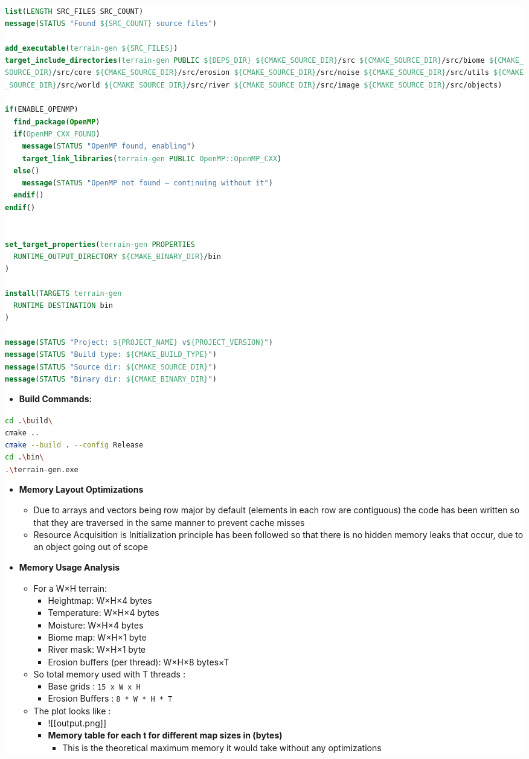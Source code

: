 ```cmake
list(LENGTH SRC_FILES SRC_COUNT)
message(STATUS "Found ${SRC_COUNT} source files")

add_executable(terrain-gen ${SRC_FILES})
target_include_directories(terrain-gen PUBLIC ${DEPS_DIR} ${CMAKE_SOURCE_DIR}/src ${CMAKE_SOURCE_DIR}/src/biome ${CMAKE_SOURCE_DIR}/src/core ${CMAKE_SOURCE_DIR}/src/erosion ${CMAKE_SOURCE_DIR}/src/noise ${CMAKE_SOURCE_DIR}/src/utils ${CMAKE_SOURCE_DIR}/src/world ${CMAKE_SOURCE_DIR}/src/river ${CMAKE_SOURCE_DIR}/src/image ${CMAKE_SOURCE_DIR}/src/objects) 

if(ENABLE_OPENMP)
  find_package(OpenMP)
  if(OpenMP_CXX_FOUND)
    message(STATUS "OpenMP found, enabling")
    target_link_libraries(terrain-gen PUBLIC OpenMP::OpenMP_CXX)
  else()
    message(STATUS "OpenMP not found — continuing without it")
  endif()
endif()


set_target_properties(terrain-gen PROPERTIES
  RUNTIME_OUTPUT_DIRECTORY ${CMAKE_BINARY_DIR}/bin
)

install(TARGETS terrain-gen
  RUNTIME DESTINATION bin
)

message(STATUS "Project: ${PROJECT_NAME} v${PROJECT_VERSION}")
message(STATUS "Build type: ${CMAKE_BUILD_TYPE}")
message(STATUS "Source dir: ${CMAKE_SOURCE_DIR}")
message(STATUS "Binary dir: ${CMAKE_BINARY_DIR}")

```

+ **Build Commands:**
```bash
cd .\build\
cmake ..
cmake --build . --config Release
cd .\bin\
.\terrain-gen.exe
```

+ **Memory Layout Optimizations**
	+ Due to arrays and vectors being row major by default (elements in each row are contiguous) the code has been written so that they are traversed in the same manner to prevent cache misses
	+ Resource Acquisition is Initialization principle has been followed so that there is no hidden memory leaks that occur, due to an object going out of scope

+ **Memory Usage Analysis**
	+ For a W×H terrain:
		+ Heightmap: W×H×4 bytes 
		+ Temperature: W×H×4 bytes 
		+ Moisture: W×H×4 bytes 
		+ Biome map: W×H×1 byte 
		+ River mask: W×H×1 byte 
		+ Erosion buffers (per thread): W×H×8 bytes×T
	+ So total memory used with T threads : 
		+ Base grids : `15 x W x H`
		+ Erosion Buffers : `8 * W * H * T`
	+ The plot looks like : 
		+ ![[output.png]]
		+ **Memory table for each t for different map sizes in (bytes)**
			+ This is the theoretical maximum memory it would take without any optimizations